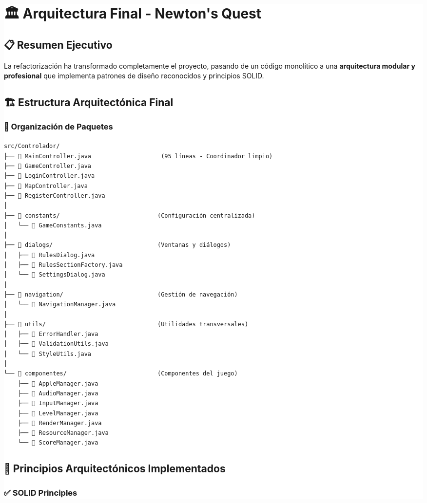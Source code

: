 # 🏛️ Arquitectura Final - Newton's Quest

## 📋 Resumen Ejecutivo

La refactorización ha transformado completamente el proyecto, pasando de un código monolítico a una **arquitectura modular y profesional** que implementa patrones de diseño reconocidos y principios SOLID.

## 🏗️ Estructura Arquitectónica Final

### 📁 Organización de Paquetes

```
src/Controlador/
├── 📄 MainController.java                    (95 líneas - Coordinador limpio)
├── 📄 GameController.java
├── 📄 LoginController.java
├── 📄 MapController.java
├── 📄 RegisterController.java
│
├── 📁 constants/                            (Configuración centralizada)
│   └── 📄 GameConstants.java
│
├── 📁 dialogs/                              (Ventanas y diálogos)
│   ├── 📄 RulesDialog.java
│   ├── 📄 RulesSectionFactory.java
│   └── 📄 SettingsDialog.java
│
├── 📁 navigation/                           (Gestión de navegación)
│   └── 📄 NavigationManager.java
│
├── 📁 utils/                                (Utilidades transversales)
│   ├── 📄 ErrorHandler.java
│   ├── 📄 ValidationUtils.java
│   └── 📄 StyleUtils.java
│
└── 📁 componentes/                          (Componentes del juego)
    ├── 📄 AppleManager.java
    ├── 📄 AudioManager.java
    ├── 📄 InputManager.java
    ├── 📄 LevelManager.java
    ├── 📄 RenderManager.java
    ├── 📄 ResourceManager.java
    └── 📄 ScoreManager.java
```

## 🎯 Principios Arquitectónicos Implementados

### ✅ SOLID Principles
